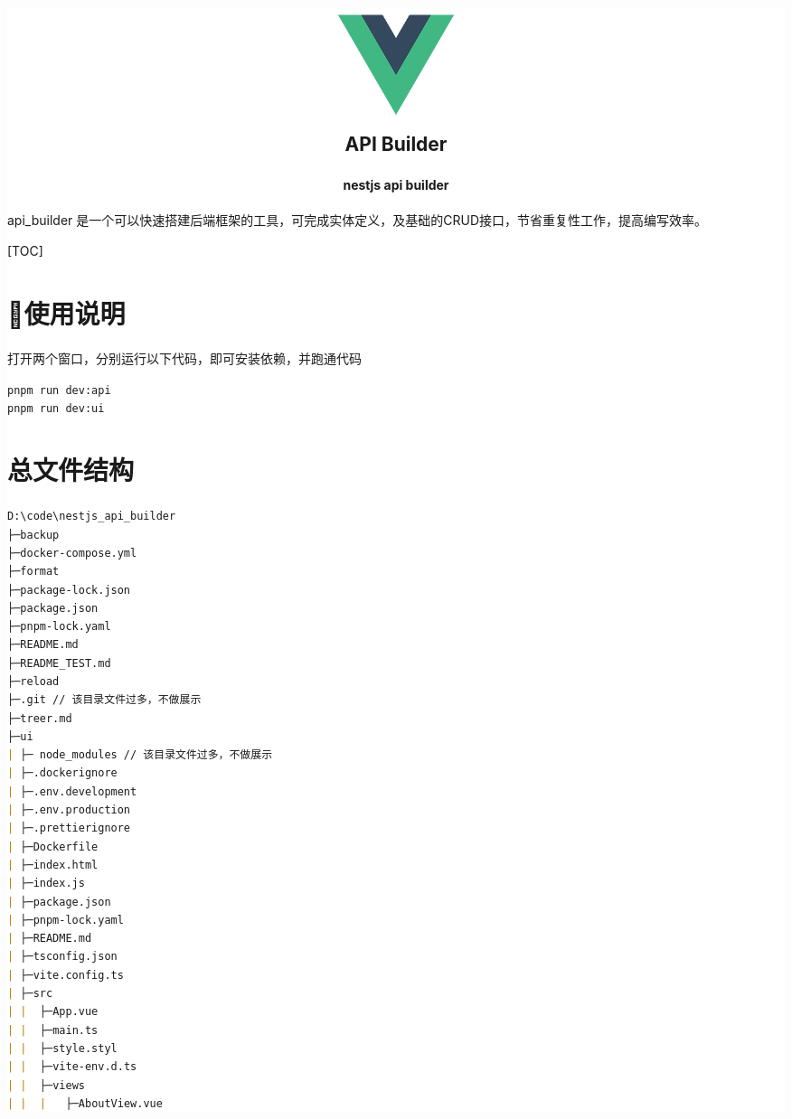 <h2 style="text-align:center"><img src="./ui/src/assets/logo.png" height="128"><br>API Builder</h2>
<h4 style="text-align:center"><strong>nestjs api builder</strong></h4>



api_builder 是一个可以快速搭建后端框架的工具，可完成实体定义，及基础的CRUD接口，节省重复性工作，提高编写效率。

[TOC]

# 💾使用说明

打开两个窗口，分别运行以下代码，即可安装依赖，并跑通代码

```
pnpm run dev:api
pnpm run dev:ui
```

# 总文件结构

```markdown
D:\code\nestjs_api_builder
├─backup
├─docker-compose.yml
├─format
├─package-lock.json
├─package.json
├─pnpm-lock.yaml
├─README.md
├─README_TEST.md
├─reload
├─.git // 该目录文件过多，不做展示
├─treer.md
├─ui 
| ├─ node_modules // 该目录文件过多，不做展示
| ├─.dockerignore
| ├─.env.development
| ├─.env.production
| ├─.prettierignore
| ├─Dockerfile
| ├─index.html
| ├─index.js
| ├─package.json
| ├─pnpm-lock.yaml
| ├─README.md
| ├─tsconfig.json
| ├─vite.config.ts
| ├─src
| |  ├─App.vue
| |  ├─main.ts
| |  ├─style.styl
| |  ├─vite-env.d.ts
| |  ├─views
| |  |   ├─AboutView.vue
```
